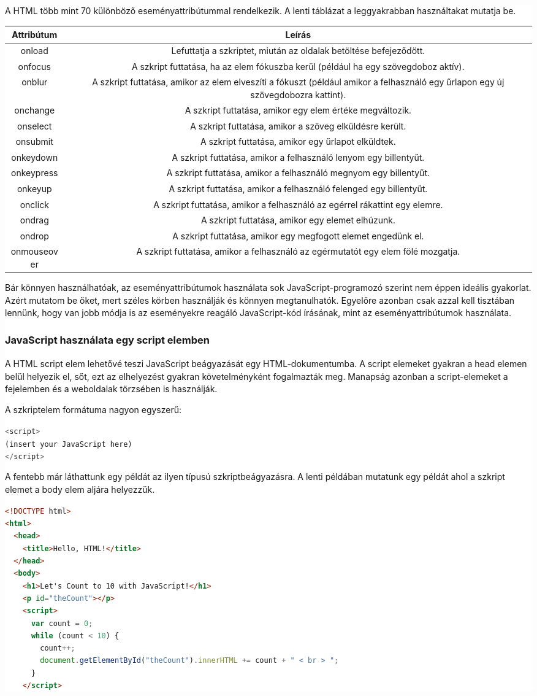 A HTML több mint 70 különböző eseményattribútummal rendelkezik. A lenti táblázat a leggyakrabban használtakat mutatja be.

|  Attribútum |                                                              Leírás                                                              |
|:-----------:|:--------------------------------------------------------------------------------------------------------------------------------:|
|    onload   |                                 Lefuttatja a szkriptet, miután az oldalak betöltése befejeződött.                                |
|   onfocus   |                        A szkript futtatása, ha az elem fókuszba kerül (például ha egy szövegdoboz aktív).                        |
|    onblur   | A szkript futtatása, amikor az elem elveszíti a fókuszt (például amikor a felhasználó egy űrlapon egy új szövegdobozra kattint). |
|   onchange  |                                     A szkript futtatása, amikor egy elem értéke megváltozik.                                     |
|   onselect  |                                      A szkript futtatása, amikor a szöveg elküldésre került.                                     |
|   onsubmit  |                                        A szkript futtatása, amikor egy űrlapot elküldtek.                                        |
|  onkeydown  |                                 A szkript futtatása, amikor a felhasználó lenyom egy billentyűt.                                 |
|  onkeypress |                                 A szkript futtatása, amikor a felhasználó megnyom egy billentyűt.                                |
|   onkeyup   |                                A szkript futtatása, amikor a felhasználó felenged egy billentyűt.                                |
|   onclick   |                            A szkript futtatása, amikor a felhasználó az egérrel rákattint egy elemre.                            |
|    ondrag   |                                         A szkript futtatása, amikor egy elemet elhúzunk.                                         |
|    ondrop   |                                   A szkript futtatása, amikor egy megfogott elemet engedünk el.                                  |
| onmouseover |                         A szkript futtatása, amikor a felhasználó az egérmutatót egy elem fölé mozgatja.                         |


Bár könnyen használhatóak, az eseményattribútumok használata sok JavaScript-programozó szerint nem éppen ideális gyakorlat. Azért mutatom be őket, mert széles körben használják és könnyen megtanulhatók. Egyelőre azonban csak azzal kell tisztában lennünk, hogy van jobb módja is az eseményekre reagáló JavaScript-kód írásának, mint az eseményattribútumok használata. 

### JavaScript használata egy script elemben

A HTML script elem lehetővé teszi JavaScript beágyazását egy HTML-dokumentumba. A script elemeket gyakran a head elemen belül helyezik el, sőt, ezt az elhelyezést gyakran követelményként fogalmazták meg. Manapság azonban a script-elemeket a fejelemben és a weboldalak törzsében is használják.

A szkriptelem formátuma nagyon egyszerű:

```js
<script>
(insert your JavaScript here)
</script>
```

A fentebb már láthattunk egy példát az ilyen típusú szkriptbeágyazásra. A lenti példában mutatunk egy példát ahol a szkript elemet a body elem aljára helyezzük.

```html
<!DOCTYPE html>
<html>
  <head>
    <title>Hello, HTML!</title>
  </head>
  <body>
    <h1>Let's Count to 10 with JavaScript!</h1>
    <p id="theCount"></p>
    <script>
      var count = 0;
      while (count < 10) {
        count++;
        document.getElementById("theCount").innerHTML += count + " < br > ";
      }
    </script>
```